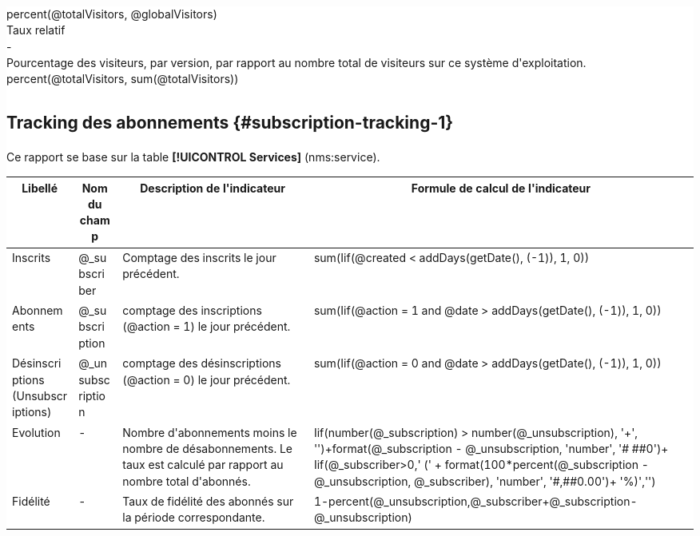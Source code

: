    <td> percent(@totalVisitors, @globalVisitors)<br /> </td> 
  </tr> 
  <tr> 
   <td> Taux relatif<br /> </td> 
   <td> -<br /> </td> 
   <td> Pourcentage des visiteurs, par version, par rapport au nombre total de visiteurs sur ce système d'exploitation.<br /> </td> 
   <td> percent(@totalVisitors, sum(@totalVisitors))<br /> </td> 
  </tr> 
 </tbody> 
</table>

## Tracking des abonnements {#subscription-tracking-1}

Ce rapport se base sur la table **[!UICONTROL Services]** (nms:service).

<table> 
 <thead> 
  <tr> 
   <th> <strong>Libellé</strong> <br /> </th> 
   <th> <strong>Nom du champ</strong> <br /> </th> 
   <th> <strong>Description de l'indicateur</strong> <br /> </th> 
   <th> <strong>Formule de calcul de l'indicateur</strong> <br /> </th> 
  </tr> 
 </thead> 
 <tbody> 
  <tr> 
   <td> Inscrits<br /> </td> 
   <td> @_subscriber<br /> </td> 
   <td> Comptage des inscrits le jour précédent.<br /> </td> 
   <td> sum(Iif(@created &lt; addDays(getDate(), (-1)), 1, 0))<br /> </td> 
  </tr> 
  <tr> 
   <td> Abonnements <br /> </td> 
   <td> @_subscription<br /> </td> 
   <td> comptage des inscriptions (@action = 1) le jour précédent.<br /> </td> 
   <td> sum(Iif(@action = 1 and @date &gt; addDays(getDate(), (-1)), 1, 0))<br /> </td> 
  </tr> 
  <tr> 
   <td> Désinscriptions (Unsubscriptions)<br /> </td> 
   <td> @_unsubscription<br /> </td> 
   <td> comptage des désinscriptions (@action = 0) le jour précédent.<br /> </td> 
   <td> sum(Iif(@action = 0 and @date &gt; addDays(getDate(), (-1)), 1, 0))<br /> </td> 
  </tr> 
  <tr> 
   <td> Evolution<br /> </td> 
   <td> -<br /> </td> 
   <td> Nombre d'abonnements moins le nombre de désabonnements. Le taux est calculé par rapport au nombre total d'abonnés.<br /> </td> 
   <td> Iif(number(@_subscription) &gt; number(@_unsubscription), '+', '')+format(@_subscription - @_unsubscription, 'number', '# ##0')+ Iif(@_subscriber&gt;0,' (' + format(100*percent(@_subscription - @_unsubscription, @_subscriber), 'number', '#,##0.00')+ '%)','')<br /> </td> 
  </tr> 
  <tr> 
   <td> Fidélité<br /> </td> 
   <td> -<br /> </td> 
   <td> Taux de fidélité des abonnés sur la période correspondante.<br /> </td> 
   <td> 1-percent(@_unsubscription,@_subscriber+@_subscription-@_unsubscription)<br /> </td> 
  </tr> 
 </tbody> 
</table>
